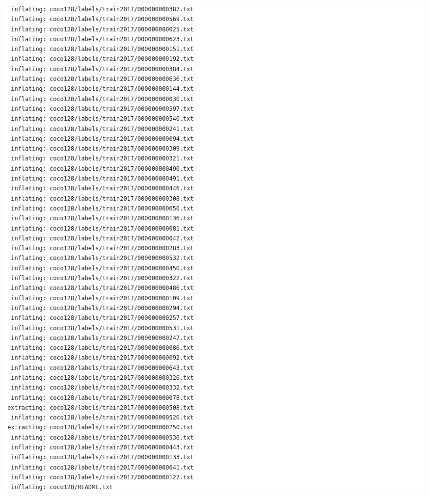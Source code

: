       inflating: coco128/labels/train2017/000000000387.txt  
      inflating: coco128/labels/train2017/000000000569.txt  
      inflating: coco128/labels/train2017/000000000025.txt  
      inflating: coco128/labels/train2017/000000000623.txt  
      inflating: coco128/labels/train2017/000000000151.txt  
      inflating: coco128/labels/train2017/000000000192.txt  
      inflating: coco128/labels/train2017/000000000384.txt  
      inflating: coco128/labels/train2017/000000000636.txt  
      inflating: coco128/labels/train2017/000000000144.txt  
      inflating: coco128/labels/train2017/000000000030.txt  
      inflating: coco128/labels/train2017/000000000597.txt  
      inflating: coco128/labels/train2017/000000000540.txt  
      inflating: coco128/labels/train2017/000000000241.txt  
      inflating: coco128/labels/train2017/000000000094.txt  
      inflating: coco128/labels/train2017/000000000309.txt  
      inflating: coco128/labels/train2017/000000000321.txt  
      inflating: coco128/labels/train2017/000000000490.txt  
      inflating: coco128/labels/train2017/000000000491.txt  
      inflating: coco128/labels/train2017/000000000446.txt  
      inflating: coco128/labels/train2017/000000000308.txt  
      inflating: coco128/labels/train2017/000000000650.txt  
      inflating: coco128/labels/train2017/000000000136.txt  
      inflating: coco128/labels/train2017/000000000081.txt  
      inflating: coco128/labels/train2017/000000000042.txt  
      inflating: coco128/labels/train2017/000000000283.txt  
      inflating: coco128/labels/train2017/000000000532.txt  
      inflating: coco128/labels/train2017/000000000450.txt  
      inflating: coco128/labels/train2017/000000000322.txt  
      inflating: coco128/labels/train2017/000000000486.txt  
      inflating: coco128/labels/train2017/000000000109.txt  
      inflating: coco128/labels/train2017/000000000294.txt  
      inflating: coco128/labels/train2017/000000000257.txt  
      inflating: coco128/labels/train2017/000000000531.txt  
      inflating: coco128/labels/train2017/000000000247.txt  
      inflating: coco128/labels/train2017/000000000086.txt  
      inflating: coco128/labels/train2017/000000000092.txt  
      inflating: coco128/labels/train2017/000000000643.txt  
      inflating: coco128/labels/train2017/000000000326.txt  
      inflating: coco128/labels/train2017/000000000332.txt  
      inflating: coco128/labels/train2017/000000000078.txt  
     extracting: coco128/labels/train2017/000000000508.txt  
      inflating: coco128/labels/train2017/000000000520.txt  
     extracting: coco128/labels/train2017/000000000250.txt  
      inflating: coco128/labels/train2017/000000000536.txt  
      inflating: coco128/labels/train2017/000000000443.txt  
      inflating: coco128/labels/train2017/000000000133.txt  
      inflating: coco128/labels/train2017/000000000641.txt  
      inflating: coco128/labels/train2017/000000000127.txt  
      inflating: coco128/README.txt      
    

